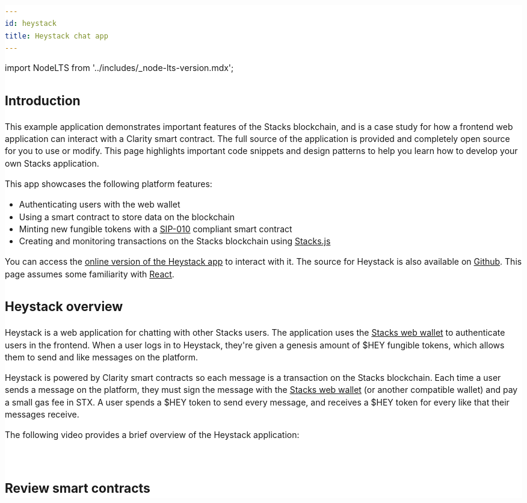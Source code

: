 ```yaml
---
id: heystack
title: Heystack chat app
---
```


import NodeLTS from '../includes/\_node-lts-version.mdx';

<NodeLTS/>

## Introduction

This example application demonstrates important features of the Stacks blockchain, and is a case study for how a frontend
web application can interact with a Clarity smart contract. The full source of the application is provided and
completely open source for you to use or modify. This page highlights important code snippets and design patterns to
help you learn how to develop your own Stacks application.

This app showcases the following platform features:

- Authenticating users with the web wallet
- Using a smart contract to store data on the blockchain
- Minting new fungible tokens with a [SIP-010][] compliant smart contract
- Creating and monitoring transactions on the Stacks blockchain using [Stacks.js][]

You can access the [online version of the Heystack app][heystack] to interact with it. The source for Heystack is also
available on [Github][heystack_gh]. This page assumes some familiarity with [React][].

## Heystack overview

Heystack is a web application for chatting with other Stacks users. The application uses the [Stacks web wallet][] to
authenticate users in the frontend. When a user logs in to Heystack, they're given a genesis amount of $HEY fungible
tokens, which allows them to send and like messages on the platform.

Heystack is powered by Clarity smart contracts so each message is a transaction on the Stacks blockchain. Each time a
user sends a message on the platform, they must sign the message with the [Stacks web wallet][] (or another compatible
wallet) and pay a small gas fee in STX. A user spends a $HEY token to send every message, and receives a $HEY token for
every like that their messages receive.

The following video provides a brief overview of the Heystack application:

<br /><iframe width="560" height="315" src="https://www.youtube.com/embed/2_xAIctJqGw" title="YouTube video player" frameborder="0" allow="accelerometer; autoplay; clipboard-write; encrypted-media; gyroscope; picture-in-picture" allowfullscreen></iframe>

## Review smart contracts


[heystack]: https://heystack.xyz
[stacks.js]: https://github.com/blockstack/stacks.js
[stacks web wallet]: https://www.hiro.so/wallet/install-web
[react]: https://reactjs.org/
[heystack_gh]: https://github.com/hirosystems/heystack
[data maps]: https://docs.stacks.co/references/language-functions#define-map
[`default-to`]: https://docs.stacks.co/references/language-functions#default-to
[`asserts!`]: https://docs.stacks.co/references/language-functions#asserts
[`unwrap-panic`]: https://docs.stacks.co/references/language-functions#unwrap-panic
[`unwrap!`]: https://docs.stacks.co/references/language-functions#unwrap
[`map-set`]: https://docs.stacks.co/references/language-functions#map-set
[sip-010]: https://github.com/hstove/sips/blob/feat/sip-10-ft/sips/sip-010/sip-010-fungible-token-standard.md
[`impl-trait`]: https://docs.stacks.co/references/language-functions#impl-trait
[`@stacks/connect-react`]: https://github.com/hirosystems/connect#readme
[`@stacks/auth`]: https://github.com/blockstack/stacks.js/tree/master/packages/auth
[jotai]: https://github.com/pmndrs/jotai
[connect wallet button component]: https://github.com/hirosystems/heystack/blob/main/src/components/connect-wallet-button.tsx
[welcome panel component]: https://github.com/hirosystems/heystack/blob/63ce30f4f6de7a9c846fcdba3acbb6c7b82b83e3/src/components/welcome-panel.tsx#L102
[`/src/store/auth.ts`]: https://github.com/hirosystems/heystack/blob/main/src/store/auth.ts
[clarity types in javascript]: #clarity-types-in-javascript
[`@stacks/transactions`]: https://github.com/blockstack/stacks.js/tree/master/packages/transactions#constructing-clarity-values
[blockchain naming system]: https://docs.stacks.co/build-apps/references/bns
[`src/store/names.ts`]: https://github.com/hirosystems/heystack/blob/main/src/store/names.ts
[javascript types to clarity types]: #clarity-types-in-javascript
[`@stacks/blockchain-api-client`]: https://github.com/hirosystems/stacks-blockchain-api/tree/master/client
[`src/common/hooks/use-publish-hey.ts`]: https://github.com/hirosystems/heystack/blob/main/src/common/hooks/use-publish-hey.ts
[`src/store/hey.ts`]: https://github.com/hirosystems/heystack/blob/main/src/store/hey.ts
[`src/components/user-area.tsx`]: https://github.com/hirosystems/heystack/blob/22e4e9020f8bbb404e8c1e36f32f000050f90818/src/components/user-area.tsx#L62
[separation of concerns]: https://en.wikipedia.org/wiki/Separation_of_concerns